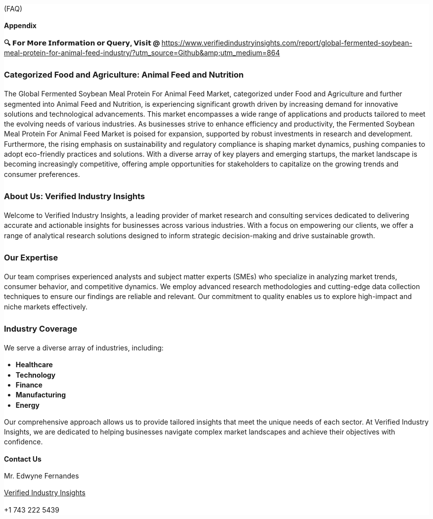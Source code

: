 (FAQ)</strong></p><p><strong>Appendix<br /></strong></p><p><strong>🔍 𝗙𝗼𝗿 𝗠𝗼𝗿𝗲 𝗜𝗻𝗳𝗼𝗿𝗺𝗮𝘁𝗶𝗼𝗻 𝗼𝗿 𝗤𝘂𝗲𝗿𝘆, 𝗩𝗶𝘀𝗶𝘁 @ </strong><a href="https://www.verifiedindustryinsights.com/report/global-fermented-soybean-meal-protein-for-animal-feed-industry/?utm_source=Github&amp;utm_medium=864">https://www.verifiedindustryinsights.com/report/global-fermented-soybean-meal-protein-for-animal-feed-industry/?utm_source=Github&amp;utm_medium=864</a>&nbsp;</p><h3>Categorized Food and Agriculture: Animal Feed and Nutrition </h3><p>The Global Fermented Soybean Meal Protein For Animal Feed Market, categorized under Food and Agriculture and further segmented into Animal Feed and Nutrition, is experiencing significant growth driven by increasing demand for innovative solutions and technological advancements. This market encompasses a wide range of applications and products tailored to meet the evolving needs of various industries. As businesses strive to enhance efficiency and productivity, the Fermented Soybean Meal Protein For Animal Feed Market is poised for expansion, supported by robust investments in research and development. Furthermore, the rising emphasis on sustainability and regulatory compliance is shaping market dynamics, pushing companies to adopt eco-friendly practices and solutions. With a diverse array of key players and emerging startups, the market landscape is becoming increasingly competitive, offering ample opportunities for stakeholders to capitalize on the growing trends and consumer preferences.</p><h3>About Us: Verified Industry Insights</h3><p>Welcome to Verified Industry Insights, a leading provider of market research and consulting services dedicated to delivering accurate and actionable insights for businesses across various industries. With a focus on empowering our clients, we offer a range of analytical research solutions designed to inform strategic decision-making and drive sustainable growth.</p><h3>Our Expertise</h3><p>Our team comprises experienced analysts and subject matter experts (SMEs) who specialize in analyzing market trends, consumer behavior, and competitive dynamics. We employ advanced research methodologies and cutting-edge data collection techniques to ensure our findings are reliable and relevant. Our commitment to quality enables us to explore high-impact and niche markets effectively.</p><h3>Industry Coverage</h3><p>We serve a diverse array of industries, including:</p><ul><li><strong>Healthcare</strong></li><li><strong>Technology</strong></li><li><strong>Finance</strong></li><li><strong>Manufacturing</strong></li><li><strong>Energy</strong></li></ul><p>Our comprehensive approach allows us to provide tailored insights that meet the unique needs of each sector. At Verified Industry Insights, we are dedicated to helping businesses navigate complex market landscapes and achieve their objectives with confidence.</p><p><strong>Contact Us</strong></p><p>Mr. Edwyne Fernandes</p><p><a href="https://www.verifiedindustryinsights.com/">Verified Industry Insights</a></p><p>+1 743 222 5439</p>
